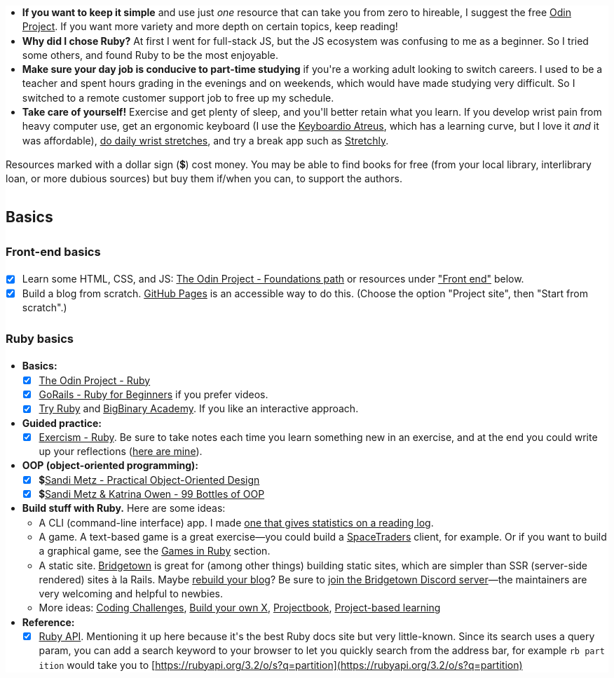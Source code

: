 - **If you want to keep it simple** and use just *one* resource that can take you from zero to hireable, I suggest the free [Odin Project](https://www.theodinproject.com/paths). If you want more variety and more depth on certain topics, keep reading!
- **Why did I chose Ruby?** At first I went for full-stack JS, but the JS ecosystem was confusing to me as a beginner. So I tried some others, and found Ruby to be the most enjoyable.
- **Make sure your day job is conducive to part-time studying** if you're a working adult looking to switch careers. I used to be a teacher and spent hours grading in the evenings and on weekends, which would have made studying very difficult. So I switched to a remote customer support job to free up my schedule.
- **Take care of yourself!** Exercise and get plenty of sleep, and you'll better retain what you learn. If you develop wrist pain from heavy computer use, get an ergonomic keyboard (I use the [Keyboardio Atreus](https://fpsvogel.com/posts/2021/keyboardio-atreus), which has a learning curve, but I love it *and* it was affordable), [do daily wrist stretches](https://youtube.com/watch?v=fdD7CgN5FGg), and try a break app such as [Stretchly](https://hovancik.net/stretchly).

Resources marked with a dollar sign (💲) cost money. You may be able to find books for free (from your local library, interlibrary loan, or more dubious sources) but buy them if/when you can, to support the authors.

## Basics

### Front-end basics

- [x] Learn some HTML, CSS, and JS: [The Odin Project - Foundations path](https://www.theodinproject.com/paths/foundations/courses/foundations) or resources under ["Front end"](#front-end) below. 
- [x] Build a blog from scratch. [GitHub Pages](https://pages.github.com) is an accessible way to do this. (Choose the option "Project site", then "Start from scratch".) 

### Ruby basics

- **Basics:**
  - [x] [The Odin Project - Ruby](https://www.theodinproject.com/paths/full-stack-ruby-on-rails/courses/ruby) 
  - [x] [GoRails - Ruby for Beginners](https://gorails.com/series/ruby-for-beginners) if you prefer videos. 
  - [x] [Try Ruby](https://try.ruby-lang.org/) and [BigBinary Academy](https://academy.bigbinary.com/learn-ruby). If you like an interactive approach. 
- **Guided practice:**
  - [x] [Exercism - Ruby](https://exercism.org/tracks/ruby). Be sure to take notes each time you learn something new in an exercise, and at the end you could write up your reflections ([here are mine](https://fpsvogel.com/posts/2020/exercism-ruby-practice)). 
- **OOP (object-oriented programming):**
  - [x] 💲[Sandi Metz - Practical Object-Oriented Design](https://www.poodr.com) 
  - [x] 💲[Sandi Metz & Katrina Owen - 99 Bottles of OOP](https://sandimetz.com/99bottles-sample-ruby) 
- **Build stuff with Ruby.** Here are some ideas:
  - A CLI (command-line interface) app. I made [one that gives statistics on a reading log](https://fpsvogel.com/posts/2021/my-first-ruby-app-lessons-learned). 
  - A game. A text-based game is a great exercise—you could build a [SpaceTraders](https://spacetraders.io/) client, for example. Or if you want to build a graphical game, see the [Games in Ruby](#games-in-ruby) section. 
  - A static site. [Bridgetown](https://github.com/bridgetownrb/bridgetown) is great for (among other things) building static sites, which are simpler than SSR (server-side rendered) sites à la Rails. Maybe [rebuild your blog](https://fpsvogel.com/posts/2021/build-a-blog-with-ruby-bridgetown)? Be sure to [join the Bridgetown Discord server](https://discord.gg/Cugms94QFM)—the maintainers are very welcoming and helpful to newbies. 
  - More ideas: [Coding Challenges](https://codingchallenges.fyi), [Build your own X](https://github.com/codecrafters-io/build-your-own-x), [Projectbook](https://projectbook.code.brettchalupa.com), [Project-based learning](https://github.com/practical-tutorials/project-based-learning#ruby) 
- **Reference:**
  - [x] [Ruby API](https://rubyapi.org). Mentioning it up here because it's the best Ruby docs site but very little-known. Since its search uses a query param, you can add a search keyword to your browser to let you quickly search from the address bar, for example `rb partition` would take you to [https://rubyapi.org/3.2/o/s?q=partition](https://rubyapi.org/3.2/o/s?q=partition) 
